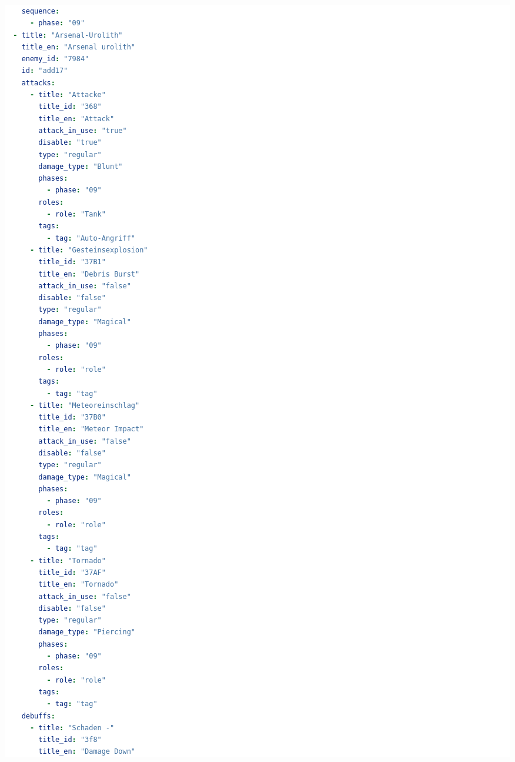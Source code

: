 ```yaml
    sequence:
      - phase: "09"
  - title: "Arsenal-Urolith"
    title_en: "Arsenal urolith"
    enemy_id: "7984"
    id: "add17"
    attacks:
      - title: "Attacke"
        title_id: "368"
        title_en: "Attack"
        attack_in_use: "true"
        disable: "true"
        type: "regular"
        damage_type: "Blunt"
        phases:
          - phase: "09"
        roles:
          - role: "Tank"
        tags:
          - tag: "Auto-Angriff"
      - title: "Gesteinsexplosion"
        title_id: "37B1"
        title_en: "Debris Burst"
        attack_in_use: "false"
        disable: "false"
        type: "regular"
        damage_type: "Magical"
        phases:
          - phase: "09"
        roles:
          - role: "role"
        tags:
          - tag: "tag"
      - title: "Meteoreinschlag"
        title_id: "37B0"
        title_en: "Meteor Impact"
        attack_in_use: "false"
        disable: "false"
        type: "regular"
        damage_type: "Magical"
        phases:
          - phase: "09"
        roles:
          - role: "role"
        tags:
          - tag: "tag"
      - title: "Tornado"
        title_id: "37AF"
        title_en: "Tornado"
        attack_in_use: "false"
        disable: "false"
        type: "regular"
        damage_type: "Piercing"
        phases:
          - phase: "09"
        roles:
          - role: "role"
        tags:
          - tag: "tag"
    debuffs:
      - title: "Schaden -"
        title_id: "3f8"
        title_en: "Damage Down"
```
